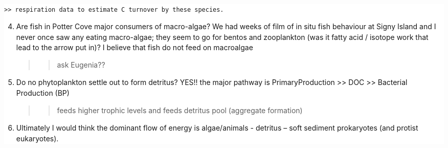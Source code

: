 	>> respiration data to estimate C turnover by these species. 

4. Are fish in Potter Cove major consumers of macro-algae?  We had weeks of film of in situ fish behaviour at Signy Island and I never once saw any eating macro-algae; they seem to go for bentos and zooplankton (was it fatty acid / isotope work that lead to the arrow put in)?  I believe that fish do not feed on macroalgae
	
	>> ask Eugenia??  

5. Do no phytoplankton settle out to form detritus? YES!! the major pathway is PrimaryProduction >> DOC >> Bacterial Production (BP) 

	>> feeds higher trophic levels and feeds detritus pool (aggregate formation)

6. Ultimately I would think the dominant flow of energy is algae/animals - detritus – soft sediment prokaryotes (and protist eukaryotes). 